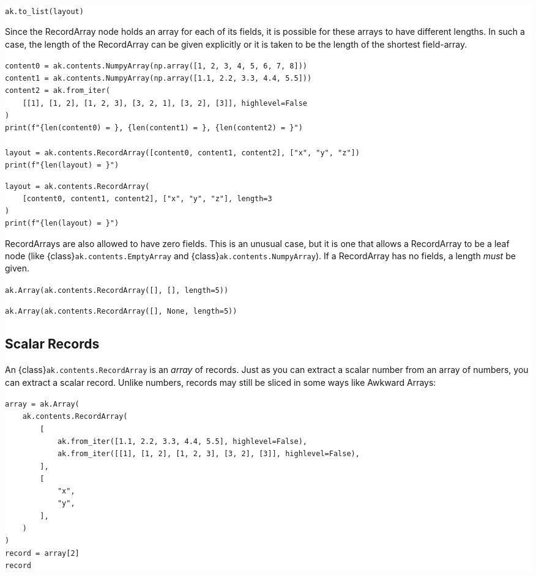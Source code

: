 ```{code-cell} ipython3
ak.to_list(layout)
```

Since the RecordArray node holds an array for each of its fields, it is possible for these arrays to have different lengths. In such a case, the length of the RecordArray can be given explicitly or it is taken to be the length of the shortest field-array.

```{code-cell} ipython3
content0 = ak.contents.NumpyArray(np.array([1, 2, 3, 4, 5, 6, 7, 8]))
content1 = ak.contents.NumpyArray(np.array([1.1, 2.2, 3.3, 4.4, 5.5]))
content2 = ak.from_iter(
    [[1], [1, 2], [1, 2, 3], [3, 2, 1], [3, 2], [3]], highlevel=False
)
print(f"{len(content0) = }, {len(content1) = }, {len(content2) = }")

layout = ak.contents.RecordArray([content0, content1, content2], ["x", "y", "z"])
print(f"{len(layout) = }")
```

```{code-cell} ipython3
layout = ak.contents.RecordArray(
    [content0, content1, content2], ["x", "y", "z"], length=3
)
print(f"{len(layout) = }")
```

RecordArrays are also allowed to have zero fields. This is an unusual case, but it is one that allows a RecordArray to be a leaf node (like {class}`ak.contents.EmptyArray` and {class}`ak.contents.NumpyArray`). If a RecordArray has no fields, a length _must_ be given.

```{code-cell} ipython3
ak.Array(ak.contents.RecordArray([], [], length=5))
```

```{code-cell} ipython3
ak.Array(ak.contents.RecordArray([], None, length=5))
```

Scalar Records
--------------

An {class}`ak.contents.RecordArray` is an _array_ of records. Just as you can extract a scalar number from an array of numbers, you can extract a scalar record. Unlike numbers, records may still be sliced in some ways like Awkward Arrays:

```{code-cell} ipython3
array = ak.Array(
    ak.contents.RecordArray(
        [
            ak.from_iter([1.1, 2.2, 3.3, 4.4, 5.5], highlevel=False),
            ak.from_iter([[1], [1, 2], [1, 2, 3], [3, 2], [3]], highlevel=False),
        ],
        [
            "x",
            "y",
        ],
    )
)
record = array[2]
record
```
